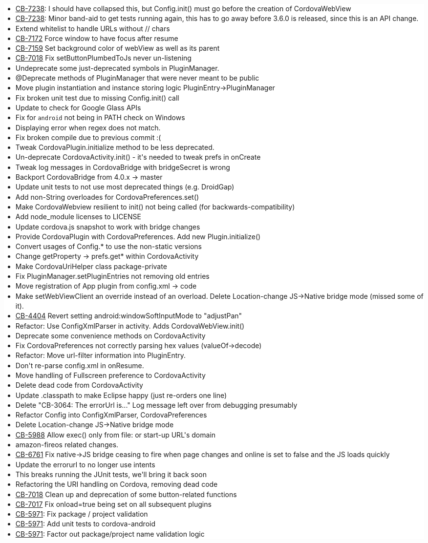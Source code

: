 * [CB-7238](https://issues.apache.org/jira/browse/CB-7238): I should have collapsed this, but Config.init() must go before the creation of CordovaWebView
* [CB-7238](https://issues.apache.org/jira/browse/CB-7238): Minor band-aid to get tests running again, this has to go away before 3.6.0 is released, since this is an API change.
* Extend whitelist to handle URLs without // chars
* [CB-7172](https://issues.apache.org/jira/browse/CB-7172) Force window to have focus after resume
* [CB-7159](https://issues.apache.org/jira/browse/CB-7159) Set background color of webView as well as its parent
* [CB-7018](https://issues.apache.org/jira/browse/CB-7018) Fix setButtonPlumbedToJs never un-listening
* Undeprecate some just-deprecated symbols in PluginManager.
* @Deprecate methods of PluginManager that were never meant to be public
* Move plugin instantiation and instance storing logic PluginEntry->PluginManager
* Fix broken unit test due to missing Config.init() call
* Update to check for Google Glass APIs
* Fix for `android` not being in PATH check on Windows
* Displaying error when regex does not match.
* Fix broken compile due to previous commit :(
* Tweak CordovaPlugin.initialize method to be less deprecated.
* Un-deprecate CordovaActivity.init() - it's needed to tweak prefs in onCreate
* Tweak log messages in CordovaBridge with bridgeSecret is wrong
* Backport CordovaBridge from 4.0.x -> master
* Update unit tests to not use most deprecated things (e.g. DroidGap)
* Add non-String overloades for CordovaPreferences.set()
* Make CordovaWebview resilient to init() not being called (for backwards-compatibility)
* Add node_module licenses to LICENSE
* Update cordova.js snapshot to work with bridge changes
* Provide CordovaPlugin with CordovaPreferences. Add new Plugin.initialize()
* Convert usages of Config.* to use the non-static versions
* Change getProperty -> prefs.get* within CordovaActivity
* Make CordovaUriHelper class package-private
* Fix PluginManager.setPluginEntries not removing old entries
* Move registration of App plugin from config.xml -> code
* Make setWebViewClient an override instead of an overload. Delete Location-change JS->Native bridge mode (missed some of it).
* [CB-4404](https://issues.apache.org/jira/browse/CB-4404) Revert setting android:windowSoftInputMode to "adjustPan"
* Refactor: Use ConfigXmlParser in activity. Adds CordovaWebView.init()
* Deprecate some convenience methods on CordovaActivity
* Fix CordovaPreferences not correctly parsing hex values (valueOf->decode)
* Refactor: Move url-filter information into PluginEntry.
* Don't re-parse config.xml in onResume.
* Move handling of Fullscreen preference to CordovaActivity
* Delete dead code from CordovaActivity
* Update .classpath to make Eclipse happy (just re-orders one line)
* Delete "CB-3064: The errorUrl is..." Log message left over from debugging presumably
* Refactor Config into ConfigXmlParser, CordovaPreferences
* Delete Location-change JS->Native bridge mode
* [CB-5988](https://issues.apache.org/jira/browse/CB-5988) Allow exec() only from file: or start-up URL's domain
* amazon-fireos related changes.
* [CB-6761](https://issues.apache.org/jira/browse/CB-6761) Fix native->JS bridge ceasing to fire when page changes and online is set to false and the JS loads quickly
* Update the errorurl to no longer use intents
* This breaks running the JUnit tests, we'll bring it back soon
* Refactoring the URI handling on Cordova, removing dead code
* [CB-7018](https://issues.apache.org/jira/browse/CB-7018) Clean up and deprecation of some button-related functions
* [CB-7017](https://issues.apache.org/jira/browse/CB-7017) Fix onload=true being set on all subsequent plugins
* [CB-5971](https://issues.apache.org/jira/browse/CB-5971): Fix package / project validation
* [CB-5971](https://issues.apache.org/jira/browse/CB-5971): Add unit tests to cordova-android
* [CB-5971](https://issues.apache.org/jira/browse/CB-5971): Factor out package/project name validation logic